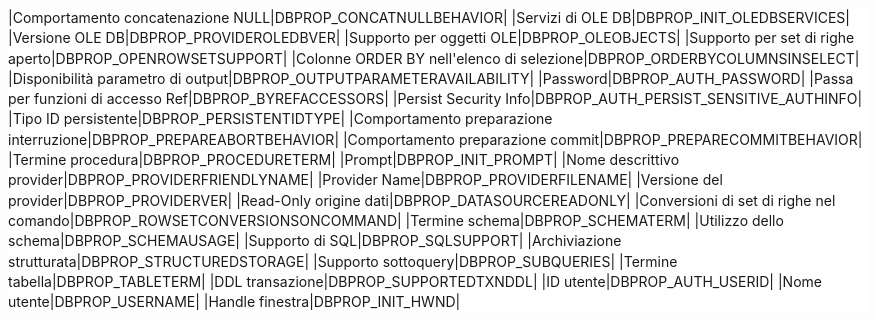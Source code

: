 |Comportamento concatenazione NULL|DBPROP_CONCATNULLBEHAVIOR|
|Servizi di OLE DB|DBPROP_INIT_OLEDBSERVICES|
|Versione OLE DB|DBPROP_PROVIDEROLEDBVER|
|Supporto per oggetti OLE|DBPROP_OLEOBJECTS|
|Supporto per set di righe aperto|DBPROP_OPENROWSETSUPPORT|
|Colonne ORDER BY nell'elenco di selezione|DBPROP_ORDERBYCOLUMNSINSELECT|
|Disponibilità parametro di output|DBPROP_OUTPUTPARAMETERAVAILABILITY|
|Password|DBPROP_AUTH_PASSWORD|
|Passa per funzioni di accesso Ref|DBPROP_BYREFACCESSORS|
|Persist Security Info|DBPROP_AUTH_PERSIST_SENSITIVE_AUTHINFO|
|Tipo ID persistente|DBPROP_PERSISTENTIDTYPE|
|Comportamento preparazione interruzione|DBPROP_PREPAREABORTBEHAVIOR|
|Comportamento preparazione commit|DBPROP_PREPARECOMMITBEHAVIOR|
|Termine procedura|DBPROP_PROCEDURETERM|
|Prompt|DBPROP_INIT_PROMPT|
|Nome descrittivo provider|DBPROP_PROVIDERFRIENDLYNAME|
|Provider Name|DBPROP_PROVIDERFILENAME|
|Versione del provider|DBPROP_PROVIDERVER|
|Read-Only origine dati|DBPROP_DATASOURCEREADONLY|
|Conversioni di set di righe nel comando|DBPROP_ROWSETCONVERSIONSONCOMMAND|
|Termine schema|DBPROP_SCHEMATERM|
|Utilizzo dello schema|DBPROP_SCHEMAUSAGE|
|Supporto di SQL|DBPROP_SQLSUPPORT|
|Archiviazione strutturata|DBPROP_STRUCTUREDSTORAGE|
|Supporto sottoquery|DBPROP_SUBQUERIES|
|Termine tabella|DBPROP_TABLETERM|
|DDL transazione|DBPROP_SUPPORTEDTXNDDL|
|ID utente|DBPROP_AUTH_USERID|
|Nome utente|DBPROP_USERNAME|
|Handle finestra|DBPROP_INIT_HWND|
